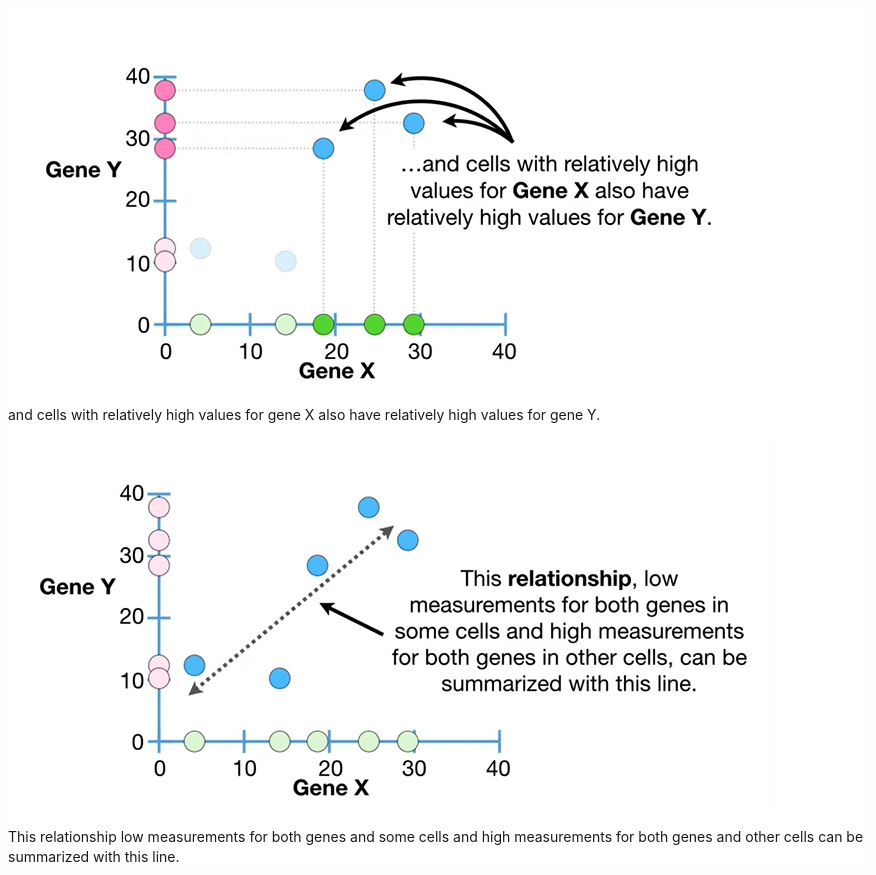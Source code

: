 ![](media/STATQUEST-15-STATISTICS_FUNDAMENTALS-COVARIANCE/image26.png)

and cells with relatively high values for gene X also have relatively
high values for gene Y.

![](media/STATQUEST-15-STATISTICS_FUNDAMENTALS-COVARIANCE/image27.png)

This relationship low measurements for both genes and some cells and
high measurements for both genes and other cells can be summarized with
this line.
